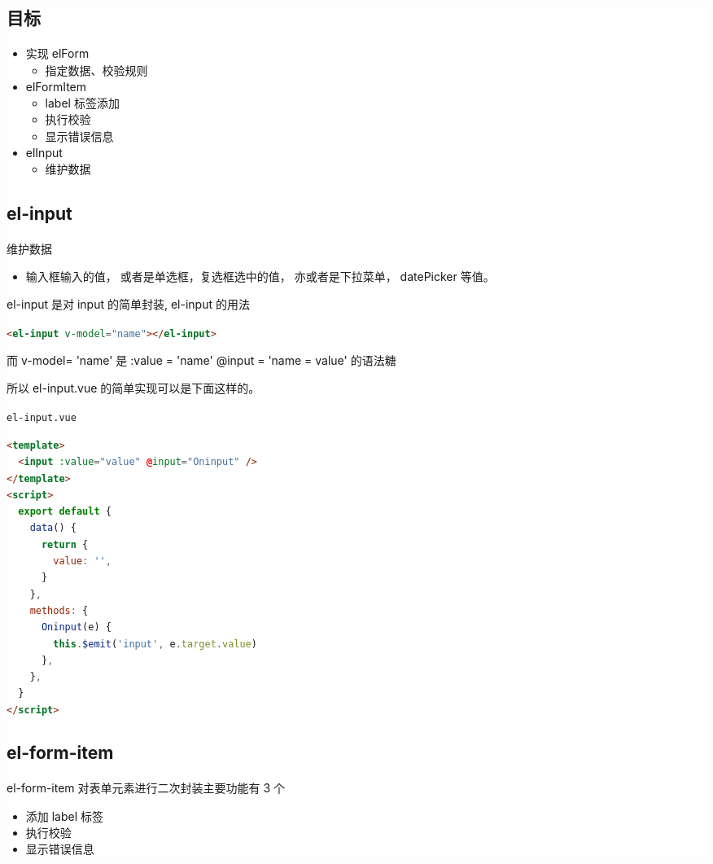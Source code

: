 ## 目标

- 实现 elForm
  - 指定数据、校验规则
- elFormItem
  - label 标签添加
  - 执⾏校验
  - 显示错误信息
- elInput
  - 维护数据

## el-input

维护数据

- 输入框输入的值， 或者是单选框，复选框选中的值， 亦或者是下拉菜单， datePicker 等值。

el-input 是对 input 的简单封装, el-input 的用法

```html
<el-input v-model="name"></el-input>
```

而 v-model= 'name' 是 :value = 'name' @input = 'name = value' 的语法糖

所以 el-input.vue 的简单实现可以是下面这样的。

`el-input.vue`

```html
<template>
  <input :value="value" @input="Oninput" />
</template>
<script>
  export default {
    data() {
      return {
        value: '',
      }
    },
    methods: {
      Oninput(e) {
        this.$emit('input', e.target.value)
      },
    },
  }
</script>
```

## el-form-item

el-form-item 对表单元素进行二次封装主要功能有 3 个

- 添加 label 标签
- 执行校验
- 显示错误信息
